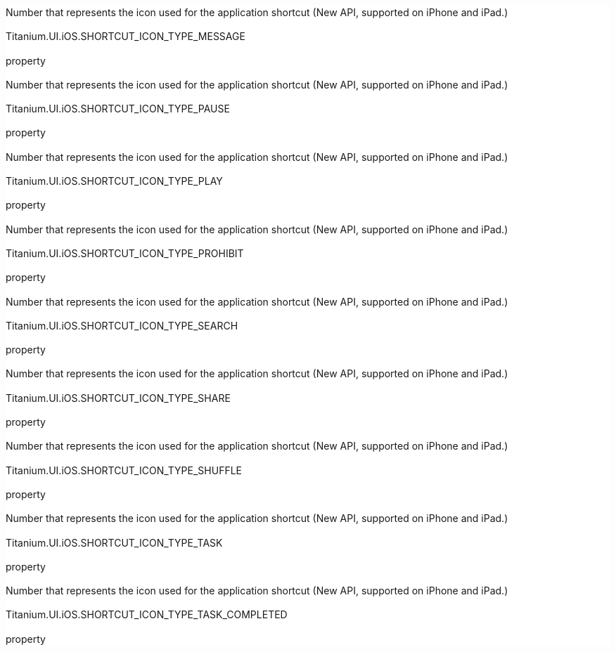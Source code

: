 Number that represents the icon used for the application shortcut (New API, supported on iPhone and iPad.)

Titanium.UI.iOS.SHORTCUT\_ICON\_TYPE\_MESSAGE

property

Number that represents the icon used for the application shortcut (New API, supported on iPhone and iPad.)

Titanium.UI.iOS.SHORTCUT\_ICON\_TYPE\_PAUSE

property

Number that represents the icon used for the application shortcut (New API, supported on iPhone and iPad.)

Titanium.UI.iOS.SHORTCUT\_ICON\_TYPE\_PLAY

property

Number that represents the icon used for the application shortcut (New API, supported on iPhone and iPad.)

Titanium.UI.iOS.SHORTCUT\_ICON\_TYPE\_PROHIBIT

property

Number that represents the icon used for the application shortcut (New API, supported on iPhone and iPad.)

Titanium.UI.iOS.SHORTCUT\_ICON\_TYPE\_SEARCH

property

Number that represents the icon used for the application shortcut (New API, supported on iPhone and iPad.)

Titanium.UI.iOS.SHORTCUT\_ICON\_TYPE\_SHARE

property

Number that represents the icon used for the application shortcut (New API, supported on iPhone and iPad.)

Titanium.UI.iOS.SHORTCUT\_ICON\_TYPE\_SHUFFLE

property

Number that represents the icon used for the application shortcut (New API, supported on iPhone and iPad.)

Titanium.UI.iOS.SHORTCUT\_ICON\_TYPE\_TASK

property

Number that represents the icon used for the application shortcut (New API, supported on iPhone and iPad.)

Titanium.UI.iOS.SHORTCUT\_ICON\_TYPE\_TASK\_COMPLETED

property
